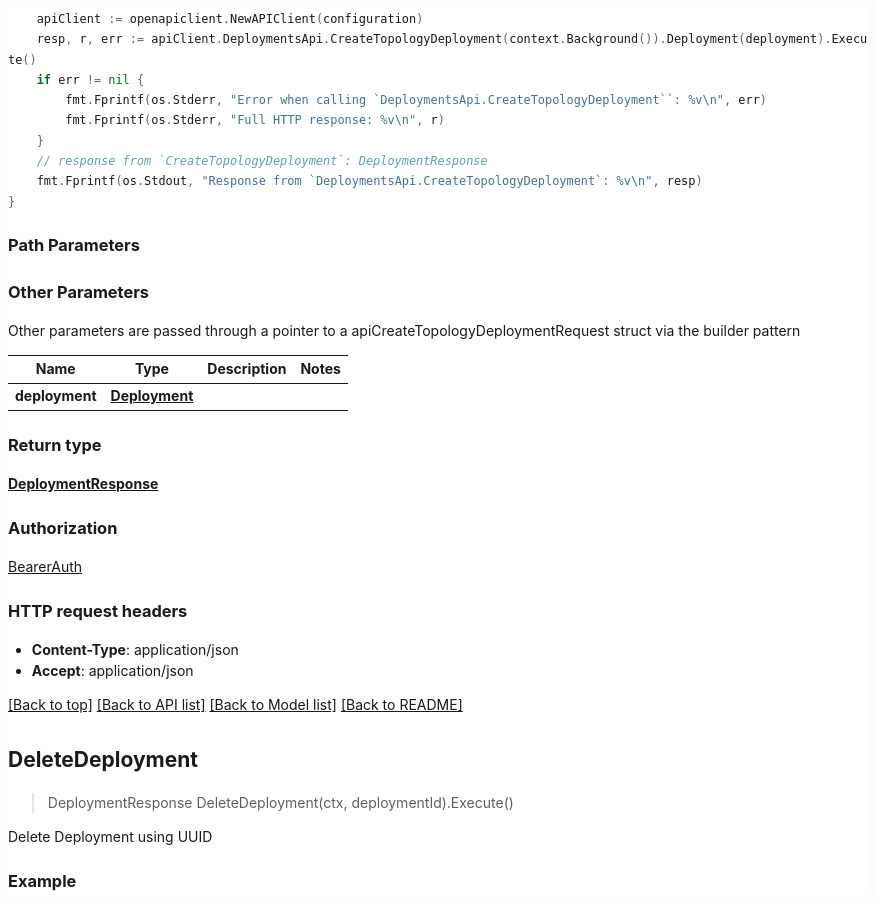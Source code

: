 ```go
	apiClient := openapiclient.NewAPIClient(configuration)
	resp, r, err := apiClient.DeploymentsApi.CreateTopologyDeployment(context.Background()).Deployment(deployment).Execute()
	if err != nil {
		fmt.Fprintf(os.Stderr, "Error when calling `DeploymentsApi.CreateTopologyDeployment``: %v\n", err)
		fmt.Fprintf(os.Stderr, "Full HTTP response: %v\n", r)
	}
	// response from `CreateTopologyDeployment`: DeploymentResponse
	fmt.Fprintf(os.Stdout, "Response from `DeploymentsApi.CreateTopologyDeployment`: %v\n", resp)
}
```

### Path Parameters



### Other Parameters

Other parameters are passed through a pointer to a apiCreateTopologyDeploymentRequest struct via the builder pattern


Name | Type | Description  | Notes
------------- | ------------- | ------------- | -------------
 **deployment** | [**Deployment**](Deployment.md) |  | 

### Return type

[**DeploymentResponse**](DeploymentResponse.md)

### Authorization

[BearerAuth](../README.md#BearerAuth)

### HTTP request headers

- **Content-Type**: application/json
- **Accept**: application/json

[[Back to top]](#) [[Back to API list]](../README.md#documentation-for-api-endpoints)
[[Back to Model list]](../README.md#documentation-for-models)
[[Back to README]](../README.md)


## DeleteDeployment

> DeploymentResponse DeleteDeployment(ctx, deploymentId).Execute()

Delete Deployment using UUID



### Example
